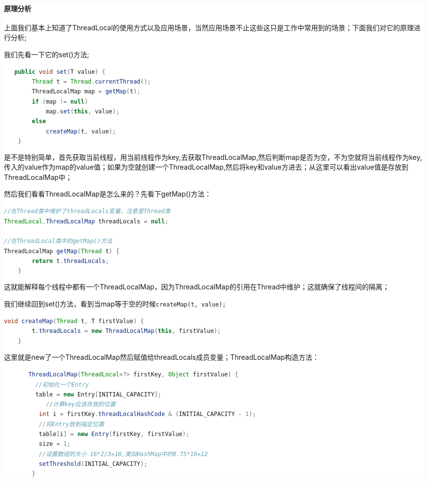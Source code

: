 #### 原理分析

上面我们基本上知道了ThreadLocal的使用方式以及应用场景，当然应用场景不止这些这只是工作中常用到的场景；下面我们对它的原理进行分析;

我们先看一下它的set()方法;

```java
   public void set(T value) {
        Thread t = Thread.currentThread();
        ThreadLocalMap map = getMap(t);
        if (map != null)
            map.set(this, value);
        else
            createMap(t, value);
    }
```

是不是特别简单，首先获取当前线程，用当前线程作为key,去获取ThreadLocalMap,然后判断map是否为空，不为空就将当前线程作为key,传入的value作为map的value值；如果为空就创建一个ThreadLocalMap,然后将key和value方进去；从这里可以看出value值是存放到ThreadLocalMap中；

然后我们看看ThreadLocalMap是怎么来的？先看下getMap()方法：

```java
//在Thread类中维护了threadLocals变量，注意是Thread类
ThreadLocal.ThreadLocalMap threadLocals = null; 

//在ThreadLocal类中的getMap()方法
ThreadLocalMap getMap(Thread t) {
        return t.threadLocals;
    }
```

这就能解释每个线程中都有一个ThreadLocalMap，因为ThreadLocalMap的引用在Thread中维护；这就确保了线程间的隔离；

我们继续回到set()方法，看到当map等于空的时候`createMap(t, value);`

```java
void createMap(Thread t, T firstValue) {
        t.threadLocals = new ThreadLocalMap(this, firstValue);
    }
```

这里就是new了一个ThreadLocalMap然后赋值给threadLocals成员变量；ThreadLocalMap构造方法：

```java
       ThreadLocalMap(ThreadLocal<?> firstKey, Object firstValue) {
         //初始化一个Entry   
         table = new Entry[INITIAL_CAPACITY];
         	//计算key应该存放的位置
          int i = firstKey.threadLocalHashCode & (INITIAL_CAPACITY - 1);
          //将Entry放到指定位置
          table[i] = new Entry(firstKey, firstValue);
          size = 1;
          //设置数组的大小 16*2/3=10,类似HashMap中的0.75*16=12
          setThreshold(INITIAL_CAPACITY);
        }
```
